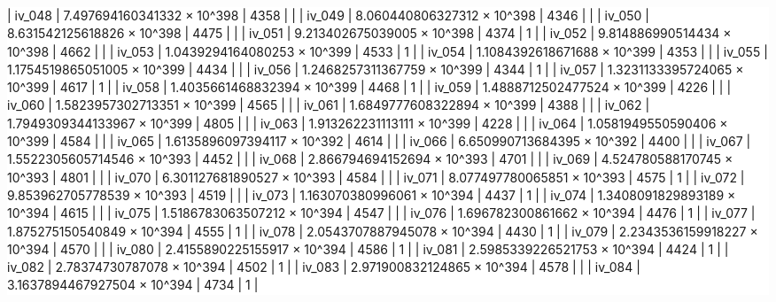 | iv_048 | 7.497694160341332 × 10^398 | 4358 |  |
| iv_049 | 8.060440806327312 × 10^398 | 4346 |  |
| iv_050 | 8.631542125618826 × 10^398 | 4475 |  |
| iv_051 | 9.213402675039005 × 10^398 | 4374 | 1 |
| iv_052 | 9.814886990514434 × 10^398 | 4662 |  |
| iv_053 | 1.0439294164080253 × 10^399 | 4533 | 1 |
| iv_054 | 1.1084392618671688 × 10^399 | 4353 |  |
| iv_055 | 1.1754519865051005 × 10^399 | 4434 |  |
| iv_056 | 1.2468257311367759 × 10^399 | 4344 | 1 |
| iv_057 | 1.3231133395724065 × 10^399 | 4617 | 1 |
| iv_058 | 1.4035661468832394 × 10^399 | 4468 | 1 |
| iv_059 | 1.4888712502477524 × 10^399 | 4226 |  |
| iv_060 | 1.5823957302713351 × 10^399 | 4565 |  |
| iv_061 | 1.6849777608322894 × 10^399 | 4388 |  |
| iv_062 | 1.7949309344133967 × 10^399 | 4805 |  |
| iv_063 | 1.913262231113111 × 10^399 | 4228 |  |
| iv_064 | 1.0581949550590406 × 10^399 | 4584 |  |
| iv_065 | 1.6135896097394117 × 10^392 | 4614 |  |
| iv_066 | 6.650990713684395 × 10^392 | 4400 |  |
| iv_067 | 1.5522305605714546 × 10^393 | 4452 |  |
| iv_068 | 2.866794694152694 × 10^393 | 4701 |  |
| iv_069 | 4.524780588170745 × 10^393 | 4801 |  |
| iv_070 | 6.301127681890527 × 10^393 | 4584 |  |
| iv_071 | 8.077497780065851 × 10^393 | 4575 | 1 |
| iv_072 | 9.853962705778539 × 10^393 | 4519 |  |
| iv_073 | 1.163070380996061 × 10^394 | 4437 | 1 |
| iv_074 | 1.3408091829893189 × 10^394 | 4615 |  |
| iv_075 | 1.5186783063507212 × 10^394 | 4547 |  |
| iv_076 | 1.696782300861662 × 10^394 | 4476 | 1 |
| iv_077 | 1.875275150540849 × 10^394 | 4555 | 1 |
| iv_078 | 2.0543707887945078 × 10^394 | 4430 | 1 |
| iv_079 | 2.2343536159918227 × 10^394 | 4570 |  |
| iv_080 | 2.4155890225155917 × 10^394 | 4586 | 1 |
| iv_081 | 2.5985339226521753 × 10^394 | 4424 | 1 |
| iv_082 | 2.78374730787078 × 10^394 | 4502 | 1 |
| iv_083 | 2.971900832124865 × 10^394 | 4578 |  |
| iv_084 | 3.1637894467927504 × 10^394 | 4734 | 1 |